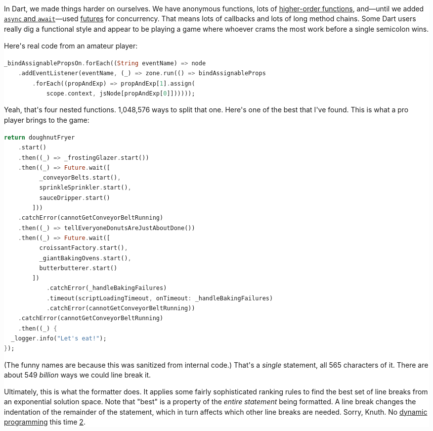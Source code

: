 </div>

In Dart, we made things harder on ourselves. We have anonymous functions, lots
of [higher-order functions][iterable], and&mdash;until we added [`async` and
`await`][async]&mdash;used [futures][] for concurrency. That means lots of
callbacks and lots of long method chains. Some Dart users really dig a
functional style and appear to be playing a game where whoever crams the most
work before a single semicolon wins.

[iterable]: https://api.dartlang.org/133511/dart-core/Iterable-class.html
[async]: https://www.dartlang.org/articles/await-async/
[futures]: https://api.dartlang.org/1.12.1/dart-async/Future-class.html

Here's real code from an amateur player:

```dart
_bindAssignablePropsOn.forEach((String eventName) => node
    .addEventListener(eventName, (_) => zone.run(() => bindAssignableProps
        .forEach((propAndExp) => propAndExp[1].assign(
            scope.context, jsNode[propAndExp[0]])))));
```

Yeah, that's four nested functions. 1,048,576 ways to split that one. Here's one
of the best that I've found. This is what a pro player brings to the game:

```dart
return doughnutFryer
    .start()
    .then((_) => _frostingGlazer.start())
    .then((_) => Future.wait([
          _conveyorBelts.start(),
          sprinkleSprinkler.start(),
          sauceDripper.start()
        ]))
    .catchError(cannotGetConveyorBeltRunning)
    .then((_) => tellEveryoneDonutsAreJustAboutDone())
    .then((_) => Future.wait([
          croissantFactory.start(),
          _giantBakingOvens.start(),
          butterbutterer.start()
        ])
            .catchError(_handleBakingFailures)
            .timeout(scriptLoadingTimeout, onTimeout: _handleBakingFailures)
            .catchError(cannotGetConveyorBeltRunning))
    .catchError(cannotGetConveyorBeltRunning)
    .then((_) {
  _logger.info("Let's eat!");
});
```

(The funny names are because this was sanitized from internal code.) That's a
*single* statement, all 565 characters of it. There are about 549 *billion* ways
we could line break it.

Ultimately, this is what the formatter does. It applies some fairly
sophisticated ranking rules to find the best set of line breaks from an
exponential solution space. Note that "best" is a property of the *entire
statement* being formatted. A line break changes the indentation of the
remainder of the statement, which in turn affects which other line breaks are
needed. Sorry, Knuth. No [dynamic programming][] this time <a id="2"
href="#2-note" class="skull">2</a>.


[commit history]: https://github.com/dart-lang/dart_style/commits/master
[dartfmt]: https://github.com/dart-lang/dart_style
[dart]: https://www.dartlang.org/
[style guide]: https://www.dartlang.org/articles/style-guide/
[gofmt]: https://golang.org/cmd/gofmt/
[ast]: https://en.wikipedia.org/wiki/Abstract_syntax_tree
[pretty-print]: https://en.wikipedia.org/wiki/Prettyprint
[famously hard]: https://en.wikipedia.org/wiki/Line_wrap_and_word_wrap#Knuth.27s_algorithm
[dynamic programming]: https://en.wikipedia.org/wiki/Dynamic_programming
[front end]: https://en.wikipedia.org/wiki/Compiler#Structure_of_a_compiler
[ir]: https://en.wikipedia.org/wiki/Intermediate_language#Intermediate_representation
[chunk]: https://github.com/dart-lang/dart_style/blob/3b3277668b2ff0cb7be954c3217c73264454bd7c/lib/src/chunk.dart
[token]: https://en.wikipedia.org/wiki/Lexical_analysis#Token
[rule]: https://github.com/dart-lang/dart_style/blob/3b3277668b2ff0cb7be954c3217c73264454bd7c/lib/src/rule/rule.dart
[hard]: https://github.com/dart-lang/dart_style/blob/3b3277668b2ff0cb7be954c3217c73264454bd7c/lib/src/rule/rule.dart#L85
[simple]: https://github.com/dart-lang/dart_style/blob/3b3277668b2ff0cb7be954c3217c73264454bd7c/lib/src/rule/rule.dart#L104
[rules]: https://github.com/dart-lang/dart_style/tree/3b3277668b2ff0cb7be954c3217c73264454bd7c/lib/src/rule
[arg]: https://github.com/dart-lang/dart_style/blob/3b3277668b2ff0cb7be954c3217c73264454bd7c/lib/src/rule/argument.dart
[span]: https://github.com/dart-lang/dart_style/blob/3b3277668b2ff0cb7be954c3217c73264454bd7c/lib/src/chunk.dart#L331
[analyzer]: https://pub.dartlang.org/packages/analyzer
[visitor]: https://github.com/dart-lang/dart_style/blob/3b3277668b2ff0cb7be954c3217c73264454bd7c/lib/src/source_visitor.dart
[writer]: https://github.com/dart-lang/dart_style/blob/3b3277668b2ff0cb7be954c3217c73264454bd7c/lib/src/chunk_builder.dart
[corner1]: https://github.com/dart-lang/dart_style/blob/3b3277668b2ff0cb7be954c3217c73264454bd7c/lib/src/chunk_builder.dart#L184
[corner2]: https://github.com/dart-lang/dart_style/blob/3b3277668b2ff0cb7be954c3217c73264454bd7c/lib/src/chunk_builder.dart#L210
[corner3]: https://github.com/dart-lang/dart_style/blob/3b3277668b2ff0cb7be954c3217c73264454bd7c/lib/src/chunk_builder.dart#L283
[reconstitute it]: https://github.com/dart-lang/dart_style/blob/3b3277668b2ff0cb7be954c3217c73264454bd7c/lib/src/source_visitor.dart#L1979
[divide]: https://github.com/dart-lang/dart_style/blob/3b3277668b2ff0cb7be954c3217c73264454bd7c/lib/src/chunk_builder.dart#L736
[line splitter]: https://github.com/dart-lang/dart_style/blob/3b3277668b2ff0cb7be954c3217c73264454bd7c/lib/src/line_splitting/line_splitter.dart
[pub]: https://pub.dartlang.org/
[hauberk]: https://github.com/munificent/hauberk
[solution]: https://github.com/dart-lang/dart_style/blob/3b3277668b2ff0cb7be954c3217c73264454bd7c/lib/src/line_splitting/solve_state.dart
[bfs]: https://en.wikipedia.org/wiki/Best-first_search
[running queue]: https://github.com/dart-lang/dart_style/blob/3b3277668b2ff0cb7be954c3217c73264454bd7c/lib/src/line_splitting/solve_state_queue.dart
[bail]: https://github.com/dart-lang/dart_style/blob/3b3277668b2ff0cb7be954c3217c73264454bd7c/lib/src/line_splitting/line_splitter.dart#L171
[live]: https://github.com/dart-lang/dart_style/blob/3b3277668b2ff0cb7be954c3217c73264454bd7c/lib/src/line_splitting/solve_state.dart#L28
[overlap]: https://github.com/dart-lang/dart_style/blob/3b3277668b2ff0cb7be954c3217c73264454bd7c/lib/src/line_splitting/solve_state_queue.dart#L124
[max]: https://github.com/dart-lang/dart_style/blob/3b3277668b2ff0cb7be954c3217c73264454bd7c/lib/src/line_splitting/line_splitter.dart#L181
[writer]: https://github.com/dart-lang/dart_style/blob/3b3277668b2ff0cb7be954c3217c73264454bd7c/lib/src/line_writer.dart
[clang-format]: http://clang.llvm.org/docs/ClangFormat.html
[tests]: https://github.com/dart-lang/dart_style/tree/3b3277668b2ff0cb7be954c3217c73264454bd7c/test